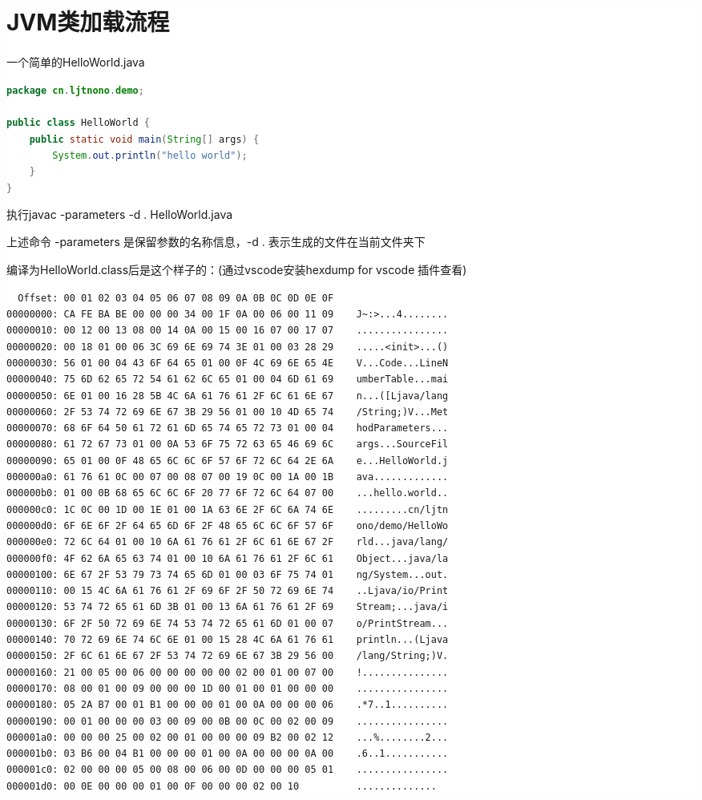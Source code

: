 # JVM类加载流程

一个简单的HelloWorld.java

```java
package cn.ljtnono.demo;

public class HelloWorld {
    public static void main(String[] args) {
        System.out.println("hello world");
    }
}
```

执行javac -parameters -d . HelloWorld.java

上述命令 -parameters 是保留参数的名称信息，-d . 表示生成的文件在当前文件夹下

编译为HelloWorld.class后是这个样子的：(通过vscode安装hexdump for vscode 插件查看)

```
  Offset: 00 01 02 03 04 05 06 07 08 09 0A 0B 0C 0D 0E 0F 	
00000000: CA FE BA BE 00 00 00 34 00 1F 0A 00 06 00 11 09    J~:>...4........
00000010: 00 12 00 13 08 00 14 0A 00 15 00 16 07 00 17 07    ................
00000020: 00 18 01 00 06 3C 69 6E 69 74 3E 01 00 03 28 29    .....<init>...()
00000030: 56 01 00 04 43 6F 64 65 01 00 0F 4C 69 6E 65 4E    V...Code...LineN
00000040: 75 6D 62 65 72 54 61 62 6C 65 01 00 04 6D 61 69    umberTable...mai
00000050: 6E 01 00 16 28 5B 4C 6A 61 76 61 2F 6C 61 6E 67    n...([Ljava/lang
00000060: 2F 53 74 72 69 6E 67 3B 29 56 01 00 10 4D 65 74    /String;)V...Met
00000070: 68 6F 64 50 61 72 61 6D 65 74 65 72 73 01 00 04    hodParameters...
00000080: 61 72 67 73 01 00 0A 53 6F 75 72 63 65 46 69 6C    args...SourceFil
00000090: 65 01 00 0F 48 65 6C 6C 6F 57 6F 72 6C 64 2E 6A    e...HelloWorld.j
000000a0: 61 76 61 0C 00 07 00 08 07 00 19 0C 00 1A 00 1B    ava.............
000000b0: 01 00 0B 68 65 6C 6C 6F 20 77 6F 72 6C 64 07 00    ...hello.world..
000000c0: 1C 0C 00 1D 00 1E 01 00 1A 63 6E 2F 6C 6A 74 6E    .........cn/ljtn
000000d0: 6F 6E 6F 2F 64 65 6D 6F 2F 48 65 6C 6C 6F 57 6F    ono/demo/HelloWo
000000e0: 72 6C 64 01 00 10 6A 61 76 61 2F 6C 61 6E 67 2F    rld...java/lang/
000000f0: 4F 62 6A 65 63 74 01 00 10 6A 61 76 61 2F 6C 61    Object...java/la
00000100: 6E 67 2F 53 79 73 74 65 6D 01 00 03 6F 75 74 01    ng/System...out.
00000110: 00 15 4C 6A 61 76 61 2F 69 6F 2F 50 72 69 6E 74    ..Ljava/io/Print
00000120: 53 74 72 65 61 6D 3B 01 00 13 6A 61 76 61 2F 69    Stream;...java/i
00000130: 6F 2F 50 72 69 6E 74 53 74 72 65 61 6D 01 00 07    o/PrintStream...
00000140: 70 72 69 6E 74 6C 6E 01 00 15 28 4C 6A 61 76 61    println...(Ljava
00000150: 2F 6C 61 6E 67 2F 53 74 72 69 6E 67 3B 29 56 00    /lang/String;)V.
00000160: 21 00 05 00 06 00 00 00 00 00 02 00 01 00 07 00    !...............
00000170: 08 00 01 00 09 00 00 00 1D 00 01 00 01 00 00 00    ................
00000180: 05 2A B7 00 01 B1 00 00 00 01 00 0A 00 00 00 06    .*7..1..........
00000190: 00 01 00 00 00 03 00 09 00 0B 00 0C 00 02 00 09    ................
000001a0: 00 00 00 25 00 02 00 01 00 00 00 09 B2 00 02 12    ...%........2...
000001b0: 03 B6 00 04 B1 00 00 00 01 00 0A 00 00 00 0A 00    .6..1...........
000001c0: 02 00 00 00 05 00 08 00 06 00 0D 00 00 00 05 01    ................
000001d0: 00 0E 00 00 00 01 00 0F 00 00 00 02 00 10          ..............
```
